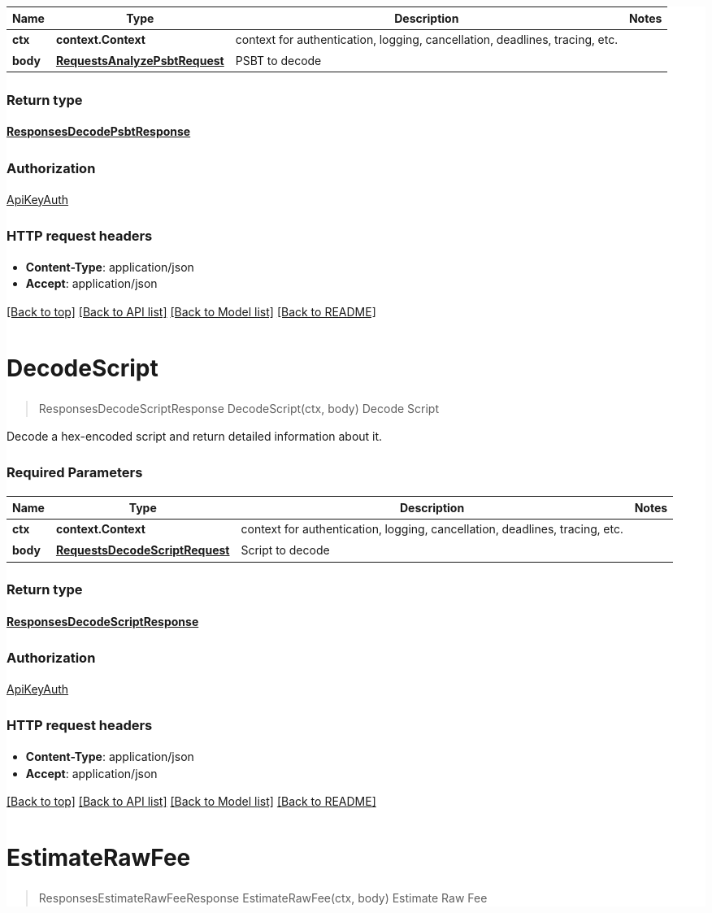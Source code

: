 Name | Type | Description  | Notes
------------- | ------------- | ------------- | -------------
 **ctx** | **context.Context** | context for authentication, logging, cancellation, deadlines, tracing, etc.
  **body** | [**RequestsAnalyzePsbtRequest**](RequestsAnalyzePsbtRequest.md)| PSBT to decode | 

### Return type

[**ResponsesDecodePsbtResponse**](responses.DecodePSBTResponse.md)

### Authorization

[ApiKeyAuth](../README.md#ApiKeyAuth)

### HTTP request headers

 - **Content-Type**: application/json
 - **Accept**: application/json

[[Back to top]](#) [[Back to API list]](../README.md#documentation-for-api-endpoints) [[Back to Model list]](../README.md#documentation-for-models) [[Back to README]](../README.md)

# **DecodeScript**
> ResponsesDecodeScriptResponse DecodeScript(ctx, body)
Decode Script

Decode a hex-encoded script and return detailed information about it.

### Required Parameters

Name | Type | Description  | Notes
------------- | ------------- | ------------- | -------------
 **ctx** | **context.Context** | context for authentication, logging, cancellation, deadlines, tracing, etc.
  **body** | [**RequestsDecodeScriptRequest**](RequestsDecodeScriptRequest.md)| Script to decode | 

### Return type

[**ResponsesDecodeScriptResponse**](responses.DecodeScriptResponse.md)

### Authorization

[ApiKeyAuth](../README.md#ApiKeyAuth)

### HTTP request headers

 - **Content-Type**: application/json
 - **Accept**: application/json

[[Back to top]](#) [[Back to API list]](../README.md#documentation-for-api-endpoints) [[Back to Model list]](../README.md#documentation-for-models) [[Back to README]](../README.md)

# **EstimateRawFee**
> ResponsesEstimateRawFeeResponse EstimateRawFee(ctx, body)
Estimate Raw Fee
